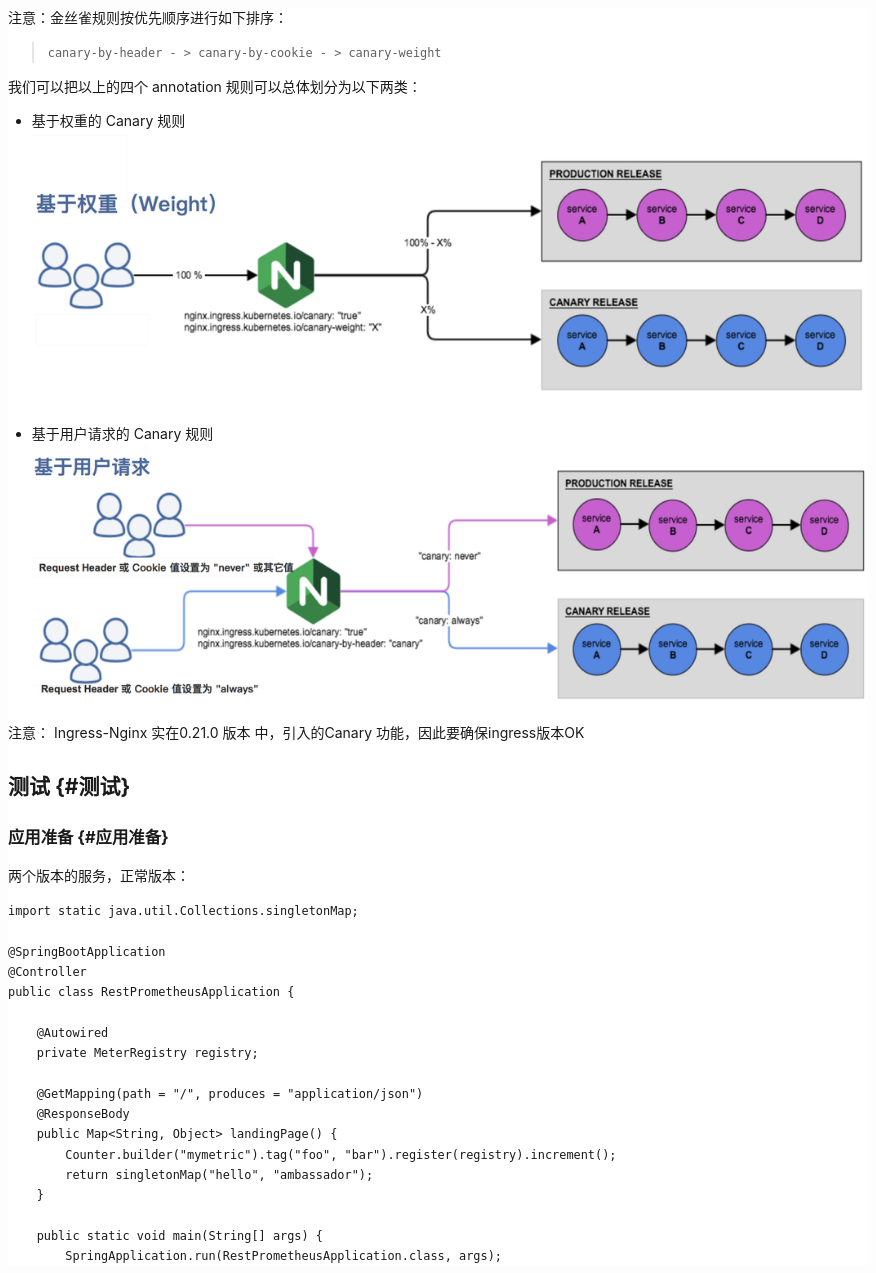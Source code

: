 注意：金丝雀规则按优先顺序进行如下排序：

> `canary-by-header - > canary-by-cookie - > canary-weight`

我们可以把以上的四个 annotation 规则可以总体划分为以下两类：

* 基于权重的 Canary 规则![](/image/kubernetes/canary-1.png)

* 基于用户请求的 Canary 规则![](/image/kubernetes/canary-2.png)

注意： Ingress-Nginx 实在0.21.0 版本 中，引入的Canary 功能，因此要确保ingress版本OK

## 测试 {#测试}

### 应用准备 {#应用准备}

两个版本的服务，正常版本：

```
import static java.util.Collections.singletonMap;

@SpringBootApplication
@Controller
public class RestPrometheusApplication {

    @Autowired
    private MeterRegistry registry;

    @GetMapping(path = "/", produces = "application/json")
    @ResponseBody
    public Map<String, Object> landingPage() {
        Counter.builder("mymetric").tag("foo", "bar").register(registry).increment();
        return singletonMap("hello", "ambassador");
    }

    public static void main(String[] args) {
        SpringApplication.run(RestPrometheusApplication.class, args);
```